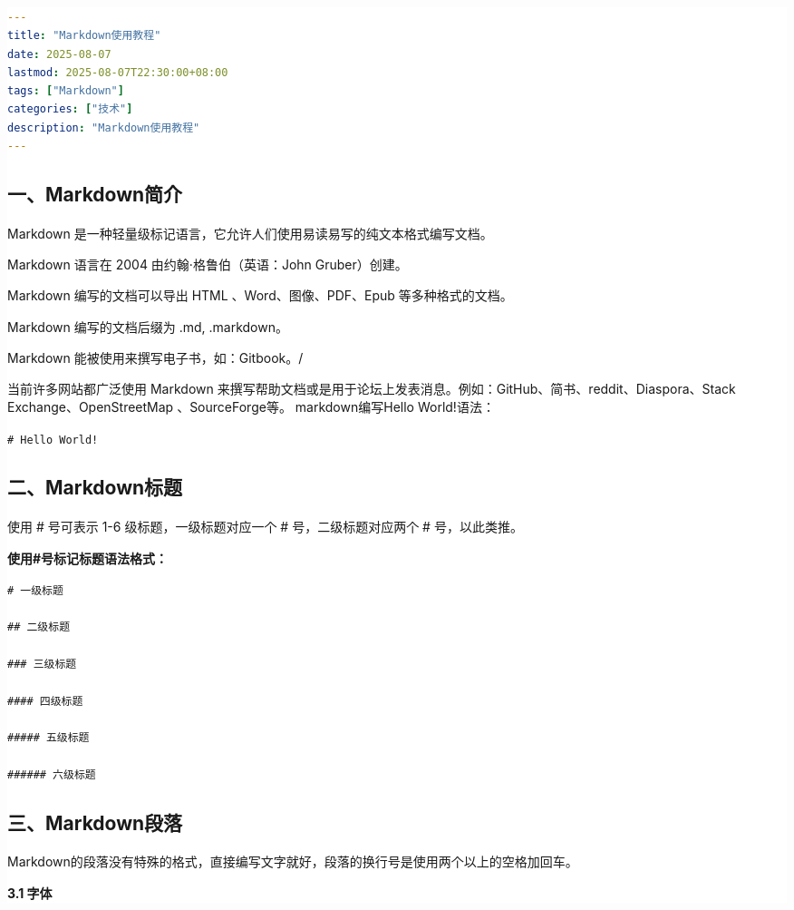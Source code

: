 ```yaml
---
title: "Markdown使用教程"
date: 2025-08-07
lastmod: 2025-08-07T22:30:00+08:00
tags: ["Markdown"]
categories: ["技术"]
description: "Markdown使用教程"
---
```


## 一、Markdown简介

Markdown 是一种轻量级标记语言，它允许人们使用易读易写的纯文本格式编写文档。

Markdown 语言在 2004 由约翰·格鲁伯（英语：John Gruber）创建。

Markdown 编写的文档可以导出 HTML 、Word、图像、PDF、Epub 等多种格式的文档。

Markdown 编写的文档后缀为 .md, .markdown。

Markdown 能被使用来撰写电子书，如：Gitbook。/

当前许多网站都广泛使用 Markdown 来撰写帮助文档或是用于论坛上发表消息。例如：GitHub、简书、reddit、Diaspora、Stack Exchange、OpenStreetMap 、SourceForge等。
markdown编写Hello World!语法：
```text
# Hello World!
```

## 二、Markdown标题

使用 # 号可表示 1-6 级标题，一级标题对应一个 # 号，二级标题对应两个 # 号，以此类推。

**使用#号标记标题语法格式：**

```text
# 一级标题

## 二级标题

### 三级标题

#### 四级标题

##### 五级标题

###### 六级标题
```

## 三、Markdown段落

Markdown的段落没有特殊的格式，直接编写文字就好，段落的换行号是使用两个以上的空格加回车。

**3.1 字体**


[1]: http://www.baidu.com
[markdown]: http://www.markdown.com
[1]: (https://pic4.zhimg.com/80/v2-a47051e92cf74930bedd7469978e6c08_hd.png)